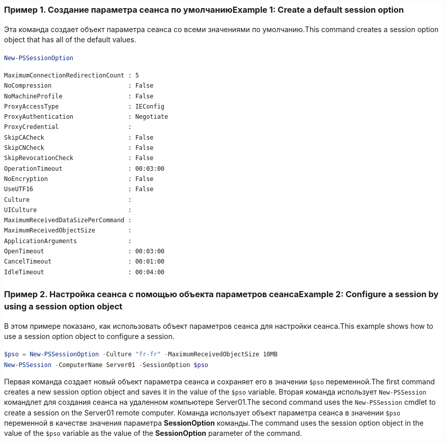 ### <span data-ttu-id="e4ee0-120">Пример 1. Создание параметра сеанса по умолчанию</span><span class="sxs-lookup"><span data-stu-id="e4ee0-120">Example 1: Create a default session option</span></span>

<span data-ttu-id="e4ee0-121">Эта команда создает объект параметра сеанса со всеми значениями по умолчанию.</span><span class="sxs-lookup"><span data-stu-id="e4ee0-121">This command creates a session option object that has all of the default values.</span></span>

```powershell
New-PSSessionOption
```

```Output
MaximumConnectionRedirectionCount : 5
NoCompression                     : False
NoMachineProfile                  : False
ProxyAccessType                   : IEConfig
ProxyAuthentication               : Negotiate
ProxyCredential                   :
SkipCACheck                       : False
SkipCNCheck                       : False
SkipRevocationCheck               : False
OperationTimeout                  : 00:03:00
NoEncryption                      : False
UseUTF16                          : False
Culture                           :
UICulture                         :
MaximumReceivedDataSizePerCommand :
MaximumReceivedObjectSize         :
ApplicationArguments              :
OpenTimeout                       : 00:03:00
CancelTimeout                     : 00:01:00
IdleTimeout                       : 00:04:00
```

### <span data-ttu-id="e4ee0-122">Пример 2. Настройка сеанса с помощью объекта параметров сеанса</span><span class="sxs-lookup"><span data-stu-id="e4ee0-122">Example 2: Configure a session by using a session option object</span></span>

<span data-ttu-id="e4ee0-123">В этом примере показано, как использовать объект параметров сеанса для настройки сеанса.</span><span class="sxs-lookup"><span data-stu-id="e4ee0-123">This example shows how to use a session option object to configure a session.</span></span>

```powershell
$pso = New-PSSessionOption -Culture "fr-fr" -MaximumReceivedObjectSize 10MB
New-PSSession -ComputerName Server01 -SessionOption $pso
```

<span data-ttu-id="e4ee0-124">Первая команда создает новый объект параметра сеанса и сохраняет его в значении `$pso` переменной.</span><span class="sxs-lookup"><span data-stu-id="e4ee0-124">The first command creates a new session option object and saves it in the value of the `$pso` variable.</span></span> <span data-ttu-id="e4ee0-125">Вторая команда использует `New-PSSession` командлет для создания сеанса на удаленном компьютере Server01.</span><span class="sxs-lookup"><span data-stu-id="e4ee0-125">The second command uses the `New-PSSession` cmdlet to create a session on the Server01 remote computer.</span></span> <span data-ttu-id="e4ee0-126">Команда использует объект параметра сеанса в значении `$pso` переменной в качестве значения параметра **SessionOption** команды.</span><span class="sxs-lookup"><span data-stu-id="e4ee0-126">The command uses the session option object in the value of the `$pso` variable as the value of the **SessionOption** parameter of the command.</span></span>
